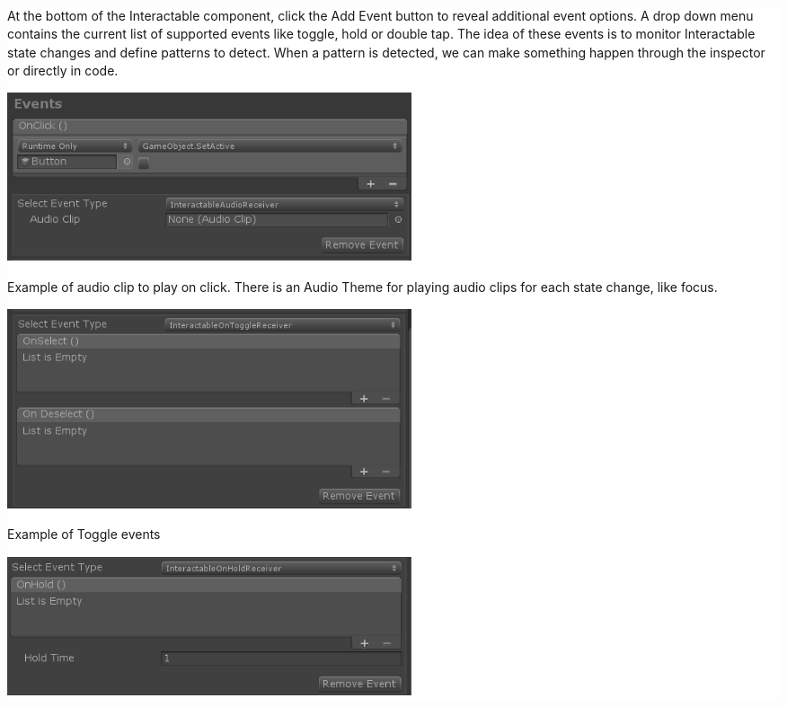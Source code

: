 

At the bottom of the Interactable component, click the Add Event button to reveal additional event options. A drop down menu contains the current list of supported events like toggle, hold or double tap. The idea of these events is to monitor Interactable state changes and define patterns to detect. When a pattern is detected, we can make something happen through the inspector or directly in code.

<img src="../External/ReadMeImages/Interactable/Event_audioClip.png" width="450">

Example of audio clip to play on click. There is an Audio Theme for playing audio clips for each state change, like focus.

<img src="../External/ReadMeImages/Interactable/Event_toggle.png" width="450">


Example of Toggle events

<img src="../External/ReadMeImages/Interactable/Event_hold.png" width="450">
